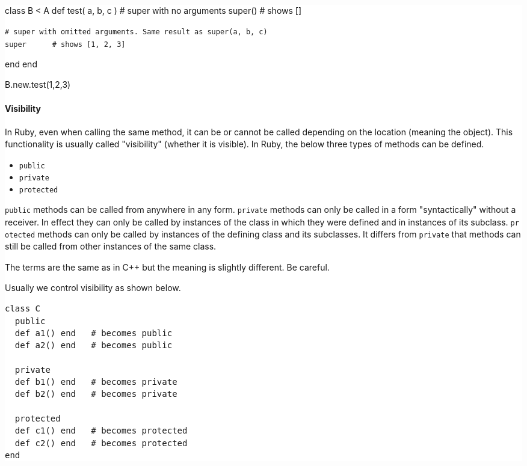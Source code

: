 class B < A
  def test( a, b, c )
    # super with no arguments
    super()    # shows []

    # super with omitted arguments. Same result as super(a, b, c)
    super      # shows [1, 2, 3]
  end
end

B.new.test(1,2,3)
</pre>

#### Visibility

In Ruby, even when calling the same method,
it can be or cannot be called depending on the location (meaning the
object). This functionality is usually called "visibility"
(whether it is visible).
In Ruby, the below three types of methods can be defined.

* `public`
* `private`
* `protected`

`public` methods can be called from anywhere in any form.
`private` methods can only be called in a form "syntactically" without a receiver.
In effect they can only be called by instances of the class
in which they were defined and in instances of its subclass.
`protected` methods can only be called by instances of the defining class
and its subclasses.
It differs from `private` that methods can still be called from other
instances of the same class.

The terms are the same as in C++ but the meaning is slightly different.
Be careful.

Usually we control visibility as shown below.

<pre class="emlist">
class C
  public
  def a1() end   # becomes public
  def a2() end   # becomes public

  private
  def b1() end   # becomes private
  def b2() end   # becomes private

  protected
  def c1() end   # becomes protected
  def c2() end   # becomes protected
end
</pre>
